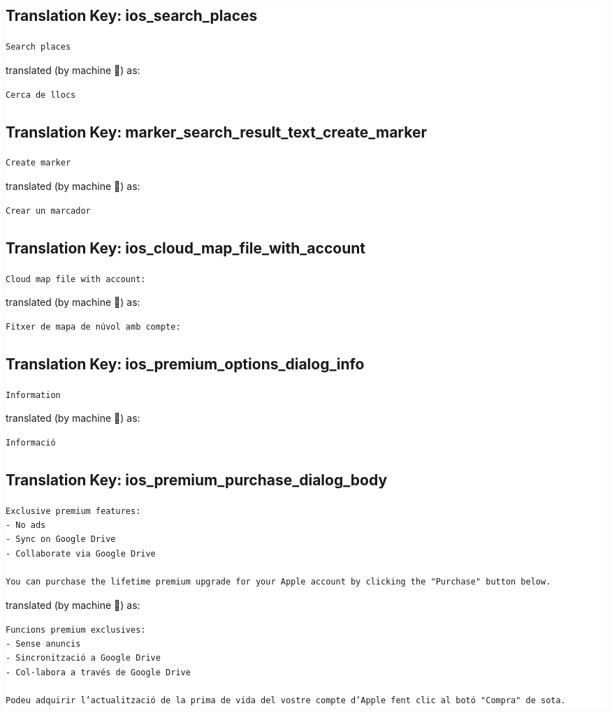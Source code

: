 
## Translation Key: ios_search_places
```
Search places
```
translated (by machine 🤖) as:
```
Cerca de llocs
```


## Translation Key: marker_search_result_text_create_marker
```
Create marker
```
translated (by machine 🤖) as:
```
Crear un marcador
```


## Translation Key: ios_cloud_map_file_with_account
```
Cloud map file with account:
```
translated (by machine 🤖) as:
```
Fitxer de mapa de núvol amb compte:
```


## Translation Key: ios_premium_options_dialog_info
```
Information
```
translated (by machine 🤖) as:
```
Informació
```


## Translation Key: ios_premium_purchase_dialog_body
```
Exclusive premium features:
- No ads
- Sync on Google Drive
- Collaborate via Google Drive

You can purchase the lifetime premium upgrade for your Apple account by clicking the "Purchase" button below.
```
translated (by machine 🤖) as:
```
Funcions premium exclusives:
- Sense anuncis
- Sincronització a Google Drive
- Col·labora a través de Google Drive

Podeu adquirir l’actualització de la prima de vida del vostre compte d’Apple fent clic al botó "Compra" de sota.
```
